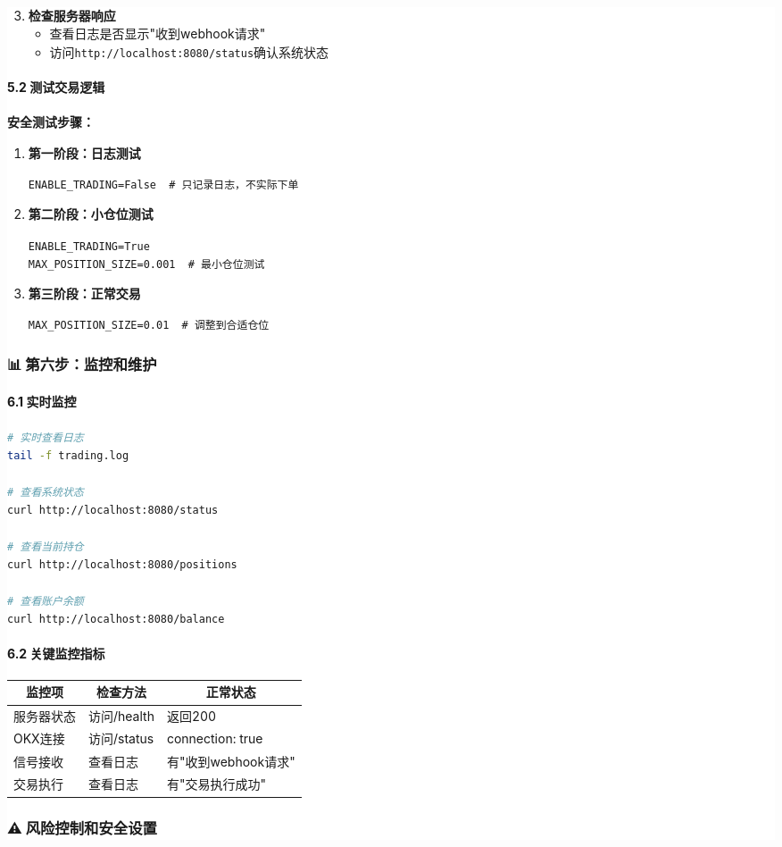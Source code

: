 3. **检查服务器响应**
   - 查看日志是否显示"收到webhook请求"
   - 访问`http://localhost:8080/status`确认系统状态

#### 5.2 测试交易逻辑

**安全测试步骤：**

1. **第一阶段：日志测试**
   ```env
   ENABLE_TRADING=False  # 只记录日志，不实际下单
   ```

2. **第二阶段：小仓位测试**
   ```env
   ENABLE_TRADING=True
   MAX_POSITION_SIZE=0.001  # 最小仓位测试
   ```

3. **第三阶段：正常交易**
   ```env
   MAX_POSITION_SIZE=0.01  # 调整到合适仓位
   ```

### 📊 第六步：监控和维护

#### 6.1 实时监控

```bash
# 实时查看日志
tail -f trading.log

# 查看系统状态
curl http://localhost:8080/status

# 查看当前持仓
curl http://localhost:8080/positions

# 查看账户余额
curl http://localhost:8080/balance
```

#### 6.2 关键监控指标

| 监控项 | 检查方法 | 正常状态 |
|--------|----------|----------|
| 服务器状态 | 访问/health | 返回200 |
| OKX连接 | 访问/status | connection: true |
| 信号接收 | 查看日志 | 有"收到webhook请求" |
| 交易执行 | 查看日志 | 有"交易执行成功" |

### ⚠️ 风险控制和安全设置
